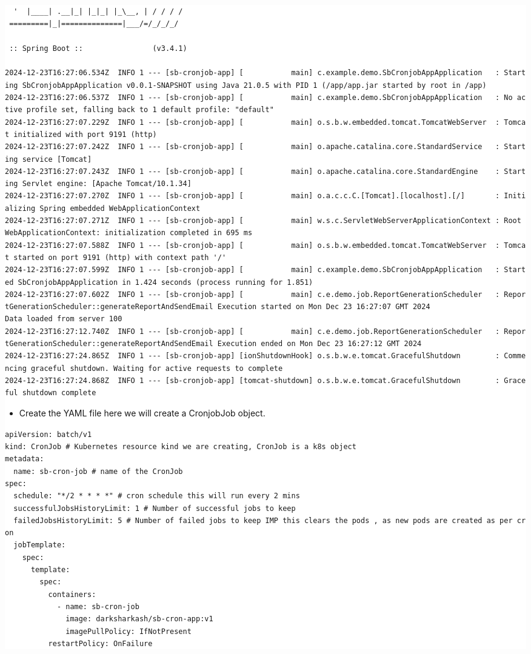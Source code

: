```
  '  |____| .__|_| |_|_| |_\__, | / / / /
 =========|_|==============|___/=/_/_/_/

 :: Spring Boot ::                (v3.4.1)

2024-12-23T16:27:06.534Z  INFO 1 --- [sb-cronjob-app] [           main] c.example.demo.SbCronjobAppApplication   : Starting SbCronjobAppApplication v0.0.1-SNAPSHOT using Java 21.0.5 with PID 1 (/app/app.jar started by root in /app)
2024-12-23T16:27:06.537Z  INFO 1 --- [sb-cronjob-app] [           main] c.example.demo.SbCronjobAppApplication   : No active profile set, falling back to 1 default profile: "default"
2024-12-23T16:27:07.229Z  INFO 1 --- [sb-cronjob-app] [           main] o.s.b.w.embedded.tomcat.TomcatWebServer  : Tomcat initialized with port 9191 (http)
2024-12-23T16:27:07.242Z  INFO 1 --- [sb-cronjob-app] [           main] o.apache.catalina.core.StandardService   : Starting service [Tomcat]
2024-12-23T16:27:07.243Z  INFO 1 --- [sb-cronjob-app] [           main] o.apache.catalina.core.StandardEngine    : Starting Servlet engine: [Apache Tomcat/10.1.34]
2024-12-23T16:27:07.270Z  INFO 1 --- [sb-cronjob-app] [           main] o.a.c.c.C.[Tomcat].[localhost].[/]       : Initializing Spring embedded WebApplicationContext
2024-12-23T16:27:07.271Z  INFO 1 --- [sb-cronjob-app] [           main] w.s.c.ServletWebServerApplicationContext : Root WebApplicationContext: initialization completed in 695 ms
2024-12-23T16:27:07.588Z  INFO 1 --- [sb-cronjob-app] [           main] o.s.b.w.embedded.tomcat.TomcatWebServer  : Tomcat started on port 9191 (http) with context path '/'
2024-12-23T16:27:07.599Z  INFO 1 --- [sb-cronjob-app] [           main] c.example.demo.SbCronjobAppApplication   : Started SbCronjobAppApplication in 1.424 seconds (process running for 1.851)
2024-12-23T16:27:07.602Z  INFO 1 --- [sb-cronjob-app] [           main] c.e.demo.job.ReportGenerationScheduler   : ReportGenerationScheduler::generateReportAndSendEmail Execution started on Mon Dec 23 16:27:07 GMT 2024
Data loaded from server 100
2024-12-23T16:27:12.740Z  INFO 1 --- [sb-cronjob-app] [           main] c.e.demo.job.ReportGenerationScheduler   : ReportGenerationScheduler::generateReportAndSendEmail Execution ended on Mon Dec 23 16:27:12 GMT 2024
2024-12-23T16:27:24.865Z  INFO 1 --- [sb-cronjob-app] [ionShutdownHook] o.s.b.w.e.tomcat.GracefulShutdown        : Commencing graceful shutdown. Waiting for active requests to complete
2024-12-23T16:27:24.868Z  INFO 1 --- [sb-cronjob-app] [tomcat-shutdown] o.s.b.w.e.tomcat.GracefulShutdown        : Graceful shutdown complete
```

- Create the YAML file here we will create a CronjobJob object.

```
apiVersion: batch/v1
kind: CronJob # Kubernetes resource kind we are creating, CronJob is a k8s object
metadata:
  name: sb-cron-job # name of the CronJob
spec:
  schedule: "*/2 * * * *" # cron schedule this will run every 2 mins
  successfulJobsHistoryLimit: 1 # Number of successful jobs to keep
  failedJobsHistoryLimit: 5 # Number of failed jobs to keep IMP this clears the pods , as new pods are created as per cron
  jobTemplate:
    spec:
      template:
        spec:
          containers:
            - name: sb-cron-job
              image: darksharkash/sb-cron-app:v1
              imagePullPolicy: IfNotPresent
          restartPolicy: OnFailure
```
